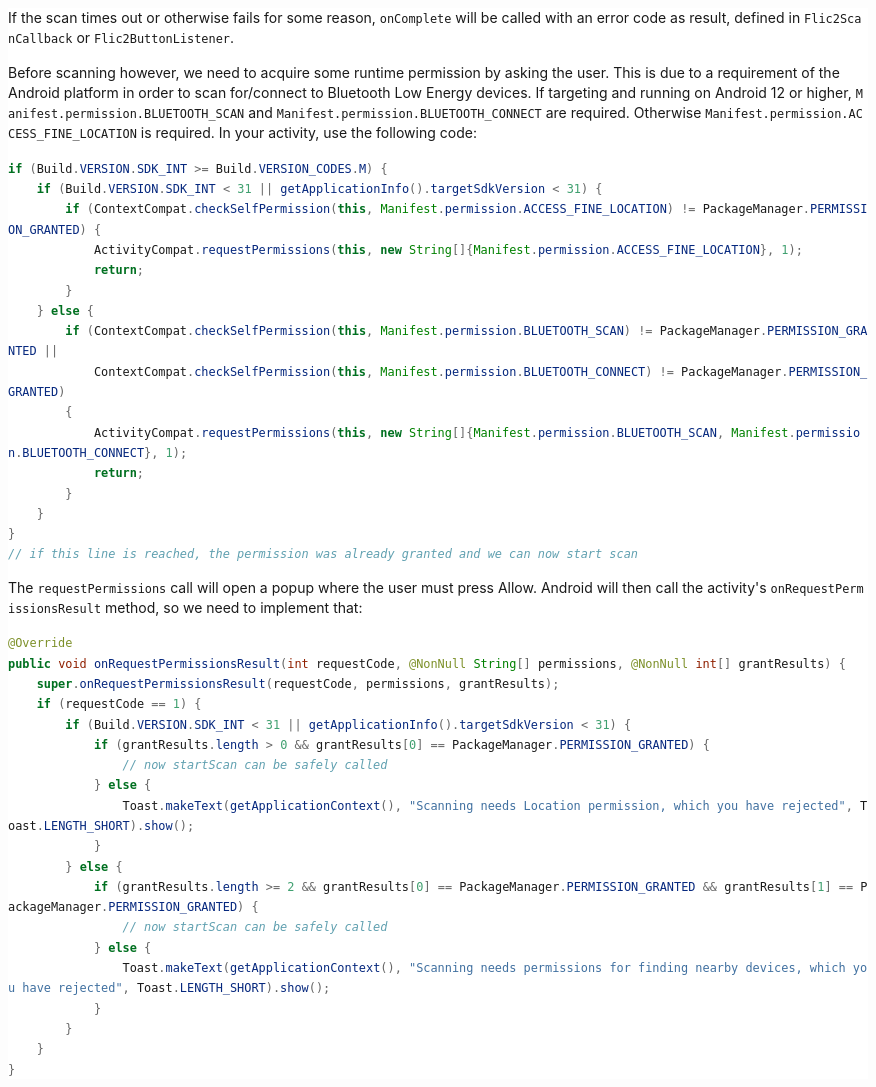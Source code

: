 If the scan times out or otherwise fails for some reason, `onComplete` will be called with an error code as result, defined in `Flic2ScanCallback` or `Flic2ButtonListener`.

Before scanning however, we need to acquire some runtime permission by asking the user. This is due to a requirement of the Android platform in order to scan for/connect to Bluetooth Low Energy devices.
If targeting and running on Android 12 or higher, `Manifest.permission.BLUETOOTH_SCAN` and `Manifest.permission.BLUETOOTH_CONNECT` are required. Otherwise `Manifest.permission.ACCESS_FINE_LOCATION` is required.
In your activity, use the following code:

```java
if (Build.VERSION.SDK_INT >= Build.VERSION_CODES.M) {
    if (Build.VERSION.SDK_INT < 31 || getApplicationInfo().targetSdkVersion < 31) {
        if (ContextCompat.checkSelfPermission(this, Manifest.permission.ACCESS_FINE_LOCATION) != PackageManager.PERMISSION_GRANTED) {
            ActivityCompat.requestPermissions(this, new String[]{Manifest.permission.ACCESS_FINE_LOCATION}, 1);
            return;
        }
    } else {
        if (ContextCompat.checkSelfPermission(this, Manifest.permission.BLUETOOTH_SCAN) != PackageManager.PERMISSION_GRANTED ||
            ContextCompat.checkSelfPermission(this, Manifest.permission.BLUETOOTH_CONNECT) != PackageManager.PERMISSION_GRANTED)
        {
            ActivityCompat.requestPermissions(this, new String[]{Manifest.permission.BLUETOOTH_SCAN, Manifest.permission.BLUETOOTH_CONNECT}, 1);
            return;
        }
    }
}
// if this line is reached, the permission was already granted and we can now start scan
```

The `requestPermissions` call will open a popup where the user must press Allow. Android will then call the activity's `onRequestPermissionsResult` method, so we need to implement that:

```java
@Override
public void onRequestPermissionsResult(int requestCode, @NonNull String[] permissions, @NonNull int[] grantResults) {
    super.onRequestPermissionsResult(requestCode, permissions, grantResults);
    if (requestCode == 1) {
        if (Build.VERSION.SDK_INT < 31 || getApplicationInfo().targetSdkVersion < 31) {
            if (grantResults.length > 0 && grantResults[0] == PackageManager.PERMISSION_GRANTED) {
                // now startScan can be safely called
            } else {
                Toast.makeText(getApplicationContext(), "Scanning needs Location permission, which you have rejected", Toast.LENGTH_SHORT).show();
            }
        } else {
            if (grantResults.length >= 2 && grantResults[0] == PackageManager.PERMISSION_GRANTED && grantResults[1] == PackageManager.PERMISSION_GRANTED) {
                // now startScan can be safely called
            } else {
                Toast.makeText(getApplicationContext(), "Scanning needs permissions for finding nearby devices, which you have rejected", Toast.LENGTH_SHORT).show();
            }
        }
    }
}
```

